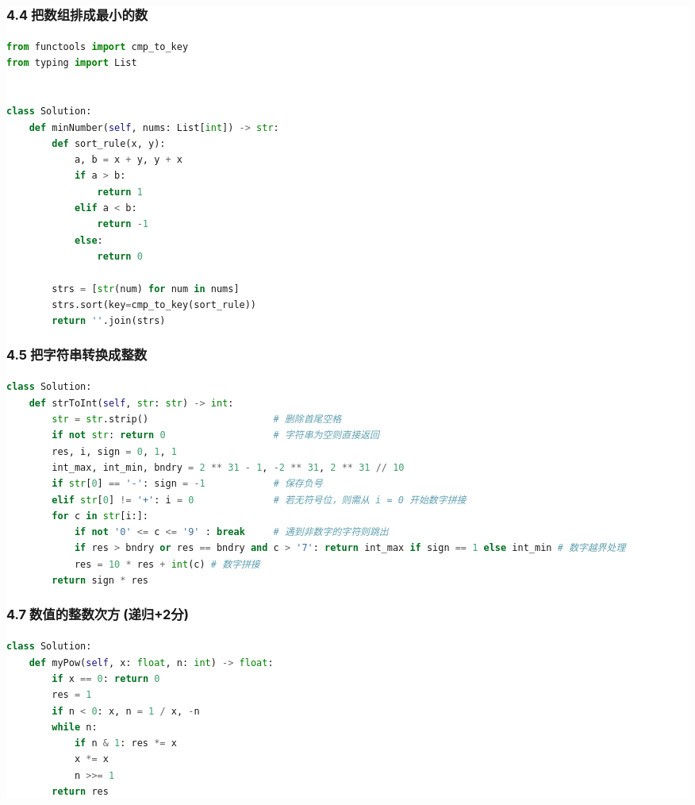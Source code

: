 ### 4.4 把数组排成最小的数

```python
from functools import cmp_to_key
from typing import List


class Solution:
    def minNumber(self, nums: List[int]) -> str:
        def sort_rule(x, y):
            a, b = x + y, y + x
            if a > b:
                return 1
            elif a < b:
                return -1
            else:
                return 0

        strs = [str(num) for num in nums]
        strs.sort(key=cmp_to_key(sort_rule))
        return ''.join(strs) 
 ```
 
### 4.5 把字符串转换成整数 

```python
class Solution:
    def strToInt(self, str: str) -> int:
        str = str.strip()                      # 删除首尾空格
        if not str: return 0                   # 字符串为空则直接返回
        res, i, sign = 0, 1, 1
        int_max, int_min, bndry = 2 ** 31 - 1, -2 ** 31, 2 ** 31 // 10
        if str[0] == '-': sign = -1            # 保存负号
        elif str[0] != '+': i = 0              # 若无符号位，则需从 i = 0 开始数字拼接
        for c in str[i:]:
            if not '0' <= c <= '9' : break     # 遇到非数字的字符则跳出
            if res > bndry or res == bndry and c > '7': return int_max if sign == 1 else int_min # 数字越界处理
            res = 10 * res + int(c) # 数字拼接
        return sign * res

```

### 4.7 数值的整数次方 (递归+2分)

```python
class Solution:
    def myPow(self, x: float, n: int) -> float:
        if x == 0: return 0
        res = 1
        if n < 0: x, n = 1 / x, -n
        while n:
            if n & 1: res *= x
            x *= x
            n >>= 1
        return res
```
